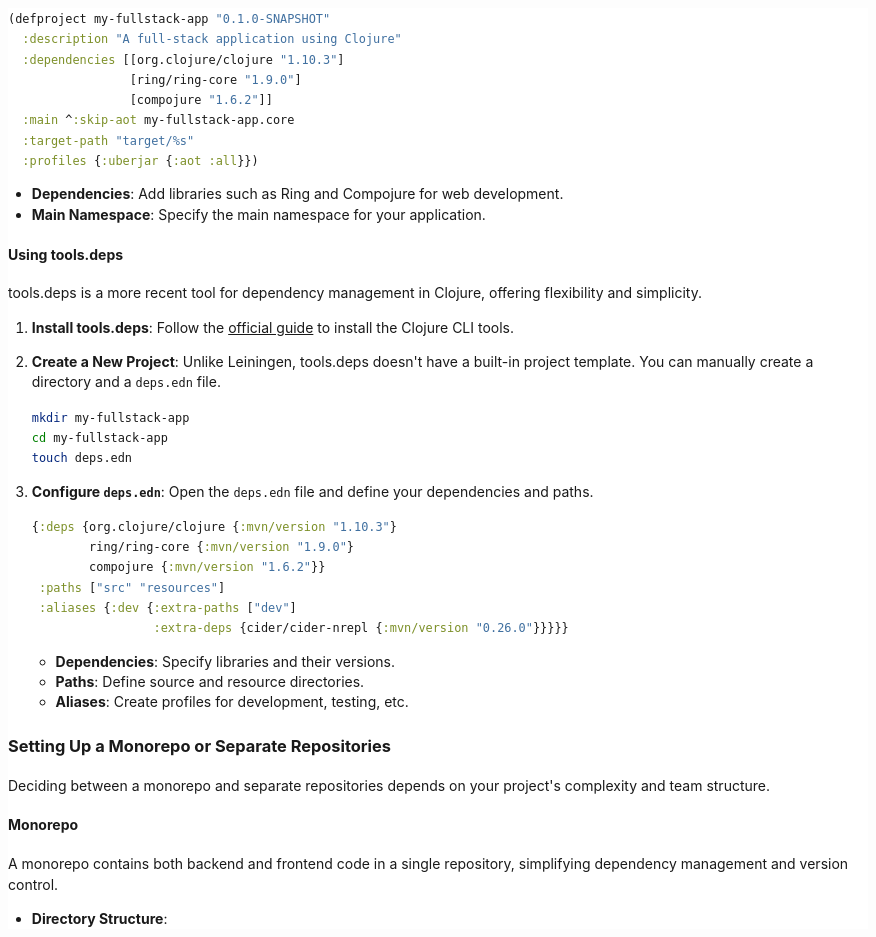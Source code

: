   ```clojure
   (defproject my-fullstack-app "0.1.0-SNAPSHOT"
     :description "A full-stack application using Clojure"
     :dependencies [[org.clojure/clojure "1.10.3"]
                    [ring/ring-core "1.9.0"]
                    [compojure "1.6.2"]]
     :main ^:skip-aot my-fullstack-app.core
     :target-path "target/%s"
     :profiles {:uberjar {:aot :all}})
   ```

   - **Dependencies**: Add libraries such as Ring and Compojure for web development.
   - **Main Namespace**: Specify the main namespace for your application.

#### Using tools.deps

tools.deps is a more recent tool for dependency management in Clojure, offering flexibility and simplicity.

1. **Install tools.deps**: Follow the [official guide](https://clojure.org/guides/getting_started) to install the Clojure CLI tools.

2. **Create a New Project**: Unlike Leiningen, tools.deps doesn't have a built-in project template. You can manually create a directory and a `deps.edn` file.

   ```bash
   mkdir my-fullstack-app
   cd my-fullstack-app
   touch deps.edn
   ```

3. **Configure `deps.edn`**: Open the `deps.edn` file and define your dependencies and paths.

   ```clojure
   {:deps {org.clojure/clojure {:mvn/version "1.10.3"}
           ring/ring-core {:mvn/version "1.9.0"}
           compojure {:mvn/version "1.6.2"}}
    :paths ["src" "resources"]
    :aliases {:dev {:extra-paths ["dev"]
                    :extra-deps {cider/cider-nrepl {:mvn/version "0.26.0"}}}}}
   ```

   - **Dependencies**: Specify libraries and their versions.
   - **Paths**: Define source and resource directories.
   - **Aliases**: Create profiles for development, testing, etc.

### Setting Up a Monorepo or Separate Repositories

Deciding between a monorepo and separate repositories depends on your project's complexity and team structure.

#### Monorepo

A monorepo contains both backend and frontend code in a single repository, simplifying dependency management and version control.

- **Directory Structure**:
